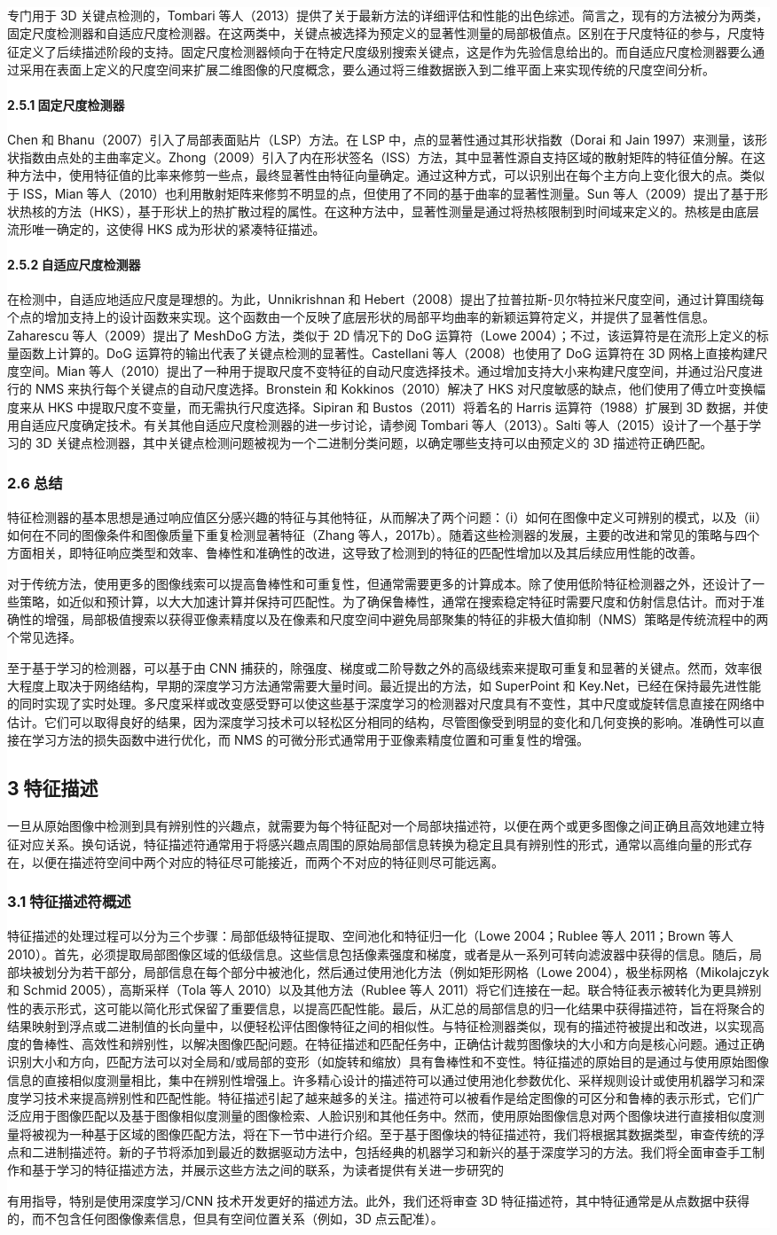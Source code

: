专门用于 3D 关键点检测的，Tombari 等人（2013）提供了关于最新方法的详细评估和性能的出色综述。简言之，现有的方法被分为两类，固定尺度检测器和自适应尺度检测器。在这两类中，关键点被选择为预定义的显著性测量的局部极值点。区别在于尺度特征的参与，尺度特征定义了后续描述阶段的支持。固定尺度检测器倾向于在特定尺度级别搜索关键点，这是作为先验信息给出的。而自适应尺度检测器要么通过采用在表面上定义的尺度空间来扩展二维图像的尺度概念，要么通过将三维数据嵌入到二维平面上来实现传统的尺度空间分析。

#### 2.5.1 固定尺度检测器

Chen 和 Bhanu（2007）引入了局部表面贴片（LSP）方法。在 LSP 中，点的显著性通过其形状指数（Dorai 和 Jain 1997）来测量，该形状指数由点处的主曲率定义。Zhong（2009）引入了内在形状签名（ISS）方法，其中显著性源自支持区域的散射矩阵的特征值分解。在这种方法中，使用特征值的比率来修剪一些点，最终显著性由特征向量确定。通过这种方式，可以识别出在每个主方向上变化很大的点。类似于 ISS，Mian 等人（2010）也利用散射矩阵来修剪不明显的点，但使用了不同的基于曲率的显著性测量。Sun 等人（2009）提出了基于形状热核的方法（HKS），基于形状上的热扩散过程的属性。在这种方法中，显著性测量是通过将热核限制到时间域来定义的。热核是由底层流形唯一确定的，这使得 HKS 成为形状的紧凑特征描述。

#### 2.5.2 自适应尺度检测器

在检测中，自适应地适应尺度是理想的。为此，Unnikrishnan 和 Hebert（2008）提出了拉普拉斯-贝尔特拉米尺度空间，通过计算围绕每个点的增加支持上的设计函数来实现。这个函数由一个反映了底层形状的局部平均曲率的新颖运算符定义，并提供了显著性信息。Zaharescu 等人（2009）提出了 MeshDoG 方法，类似于 2D 情况下的 DoG 运算符（Lowe 2004）；不过，该运算符是在流形上定义的标量函数上计算的。DoG 运算符的输出代表了关键点检测的显著性。Castellani 等人（2008）也使用了 DoG 运算符在 3D 网格上直接构建尺度空间。Mian 等人（2010）提出了一种用于提取尺度不变特征的自动尺度选择技术。通过增加支持大小来构建尺度空间，并通过沿尺度进行的 NMS 来执行每个关键点的自动尺度选择。Bronstein 和 Kokkinos（2010）解决了 HKS 对尺度敏感的缺点，他们使用了傅立叶变换幅度来从 HKS 中提取尺度不变量，而无需执行尺度选择。Sipiran 和 Bustos（2011）将着名的 Harris 运算符（1988）扩展到 3D 数据，并使用自适应尺度确定技术。有关其他自适应尺度检测器的进一步讨论，请参阅 Tombari 等人（2013）。Salti 等人（2015）设计了一个基于学习的 3D 关键点检测器，其中关键点检测问题被视为一个二进制分类问题，以确定哪些支持可以由预定义的 3D 描述符正确匹配。

### 2.6 总结

特征检测器的基本思想是通过响应值区分感兴趣的特征与其他特征，从而解决了两个问题：（i）如何在图像中定义可辨别的模式，以及（ii）如何在不同的图像条件和图像质量下重复检测显著特征（Zhang 等人，2017b）。随着这些检测器的发展，主要的改进和常见的策略与四个方面相关，即特征响应类型和效率、鲁棒性和准确性的改进，这导致了检测到的特征的匹配性增加以及其后续应用性能的改善。

对于传统方法，使用更多的图像线索可以提高鲁棒性和可重复性，但通常需要更多的计算成本。除了使用低阶特征检测器之外，还设计了一些策略，如近似和预计算，以大大加速计算并保持可匹配性。为了确保鲁棒性，通常在搜索稳定特征时需要尺度和仿射信息估计。而对于准确性的增强，局部极值搜索以获得亚像素精度以及在像素和尺度空间中避免局部聚集的特征的非极大值抑制（NMS）策略是传统流程中的两个常见选择。

至于基于学习的检测器，可以基于由 CNN 捕获的，除强度、梯度或二阶导数之外的高级线索来提取可重复和显著的关键点。然而，效率很大程度上取决于网络结构，早期的深度学习方法通常需要大量时间。最近提出的方法，如 SuperPoint 和 Key.Net，已经在保持最先进性能的同时实现了实时处理。多尺度采样或改变感受野可以使这些基于深度学习的检测器对尺度具有不变性，其中尺度或旋转信息直接在网络中估计。它们可以取得良好的结果，因为深度学习技术可以轻松区分相同的结构，尽管图像受到明显的变化和几何变换的影响。准确性可以直接在学习方法的损失函数中进行优化，而 NMS 的可微分形式通常用于亚像素精度位置和可重复性的增强。

## 3 特征描述

一旦从原始图像中检测到具有辨别性的兴趣点，就需要为每个特征配对一个局部块描述符，以便在两个或更多图像之间正确且高效地建立特征对应关系。换句话说，特征描述符通常用于将感兴趣点周围的原始局部信息转换为稳定且具有辨别性的形式，通常以高维向量的形式存在，以便在描述符空间中两个对应的特征尽可能接近，而两个不对应的特征则尽可能远离。

### 3.1 特征描述符概述

特征描述的处理过程可以分为三个步骤：局部低级特征提取、空间池化和特征归一化（Lowe 2004；Rublee 等人 2011；Brown 等人 2010）。首先，必须提取局部图像区域的低级信息。这些信息包括像素强度和梯度，或者是从一系列可转向滤波器中获得的信息。随后，局部块被划分为若干部分，局部信息在每个部分中被池化，然后通过使用池化方法（例如矩形网格（Lowe 2004），极坐标网格（Mikolajczyk 和 Schmid 2005），高斯采样（Tola 等人 2010）以及其他方法（Rublee 等人 2011）将它们连接在一起。联合特征表示被转化为更具辨别性的表示形式，这可能以简化形式保留了重要信息，以提高匹配性能。最后，从汇总的局部信息的归一化结果中获得描述符，旨在将聚合的结果映射到浮点或二进制值的长向量中，以便轻松评估图像特征之间的相似性。与特征检测器类似，现有的描述符被提出和改进，以实现高度的鲁棒性、高效性和辨别性，以解决图像匹配问题。在特征描述和匹配任务中，正确估计裁剪图像块的大小和方向是核心问题。通过正确识别大小和方向，匹配方法可以对全局和/或局部的变形（如旋转和缩放）具有鲁棒性和不变性。特征描述的原始目的是通过与使用原始图像信息的直接相似度测量相比，集中在辨别性增强上。许多精心设计的描述符可以通过使用池化参数优化、采样规则设计或使用机器学习和深度学习技术来提高辨别性和匹配性能。特征描述引起了越来越多的关注。描述符可以被看作是给定图像的可区分和鲁棒的表示形式，它们广泛应用于图像匹配以及基于图像相似度测量的图像检索、人脸识别和其他任务中。然而，使用原始图像信息对两个图像块进行直接相似度测量将被视为一种基于区域的图像匹配方法，将在下一节中进行介绍。至于基于图像块的特征描述符，我们将根据其数据类型，审查传统的浮点和二进制描述符。新的子节将添加到最近的数据驱动方法中，包括经典的机器学习和新兴的基于深度学习的方法。我们将全面审查手工制作和基于学习的特征描述方法，并展示这些方法之间的联系，为读者提供有关进一步研究的

有用指导，特别是使用深度学习/CNN 技术开发更好的描述方法。此外，我们还将审查 3D 特征描述符，其中特征通常是从点数据中获得的，而不包含任何图像像素信息，但具有空间位置关系（例如，3D 点云配准）。
